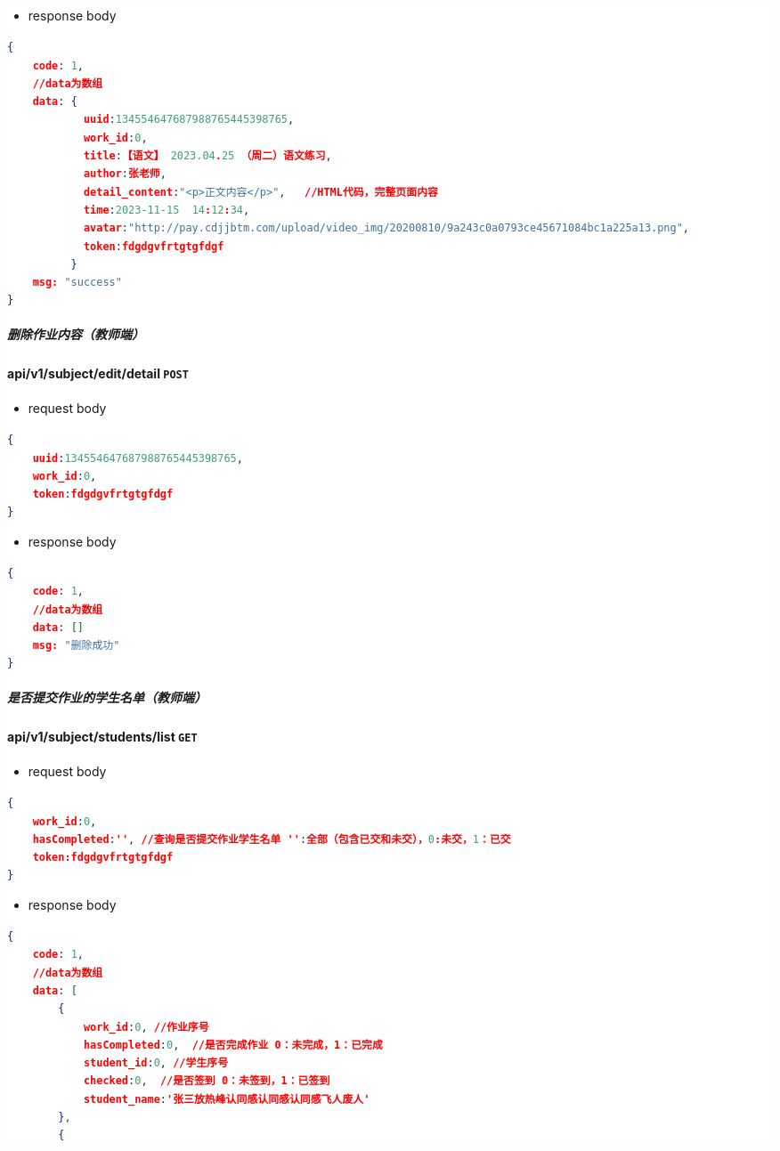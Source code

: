 * response body
```json
{
    code: 1,
    //data为数组
    data: {
            uuid:134554647687988765445398765,
            work_id:0,
            title:【语文】 2023.04.25 （周二）语文练习,
            author:张老师,
            detail_content:"<p>正文内容</p>",   //HTML代码，完整页面内容
            time:2023-11-15  14:12:34,
            avatar:"http://pay.cdjjbtm.com/upload/video_img/20200810/9a243c0a0793ce45671084bc1a225a13.png",
            token:fdgdgvfrtgtgfdgf
          }
    msg: "success"
}
```

##### 删除作业内容（教师端）
#### api/v1/subject/edit/detail `POST`
* request body
```json
{
    uuid:134554647687988765445398765,
    work_id:0,
    token:fdgdgvfrtgtgfdgf
}
```

* response body
```json
{
    code: 1,
    //data为数组
    data: []
    msg: "删除成功"
}
```

##### 是否提交作业的学生名单（教师端）
#### api/v1/subject/students/list `GET`
* request body
```json
{
    work_id:0,
    hasCompleted:'', //查询是否提交作业学生名单 '':全部（包含已交和未交），0:未交，1：已交
    token:fdgdgvfrtgtgfdgf
}
```

* response body
```json
{
    code: 1,
    //data为数组
    data: [
        {
            work_id:0, //作业序号
            hasCompleted:0,  //是否完成作业 0：未完成，1：已完成
            student_id:0, //学生序号 
            checked:0,  //是否签到 0：未签到，1：已签到
            student_name:'张三放热峰认同感认同感认同感飞人废人'
        },
        {
```